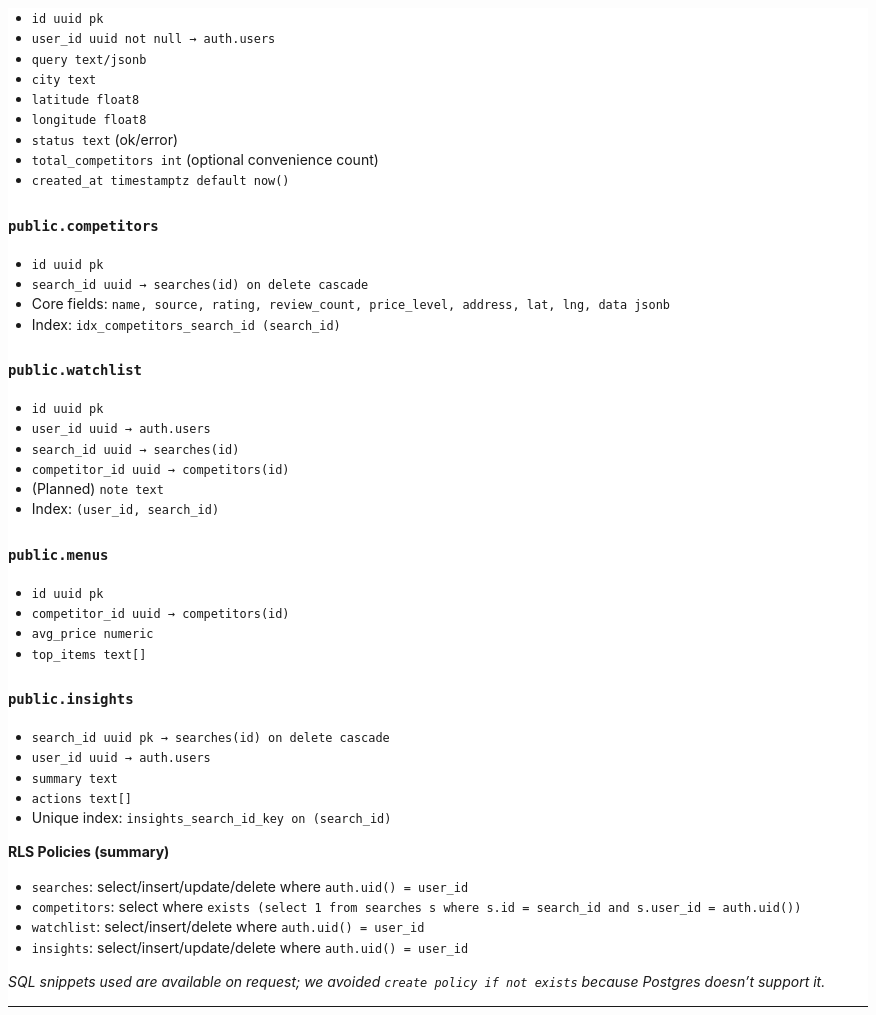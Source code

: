 - `id uuid pk`
- `user_id uuid not null → auth.users`
- `query text/jsonb`
- `city text`
- `latitude float8`
- `longitude float8`
- `status text` (ok/error)
- `total_competitors int` (optional convenience count)
- `created_at timestamptz default now()`

### `public.competitors`

- `id uuid pk`
- `search_id uuid → searches(id) on delete cascade`
- Core fields: `name, source, rating, review_count, price_level, address, lat, lng, data jsonb`
- Index: `idx_competitors_search_id (search_id)`

### `public.watchlist`

- `id uuid pk`
- `user_id uuid → auth.users`
- `search_id uuid → searches(id)`
- `competitor_id uuid → competitors(id)`
- (Planned) `note text`
- Index: `(user_id, search_id)`

### `public.menus`

- `id uuid pk`
- `competitor_id uuid → competitors(id)`
- `avg_price numeric`
- `top_items text[]`

### `public.insights`

- `search_id uuid pk → searches(id) on delete cascade`
- `user_id uuid → auth.users`
- `summary text`
- `actions text[]`
- Unique index: `insights_search_id_key on (search_id)`

**RLS Policies (summary)**

- `searches`: select/insert/update/delete where `auth.uid() = user_id`
- `competitors`: select where `exists (select 1 from searches s where s.id = search_id and s.user_id = auth.uid())`
- `watchlist`: select/insert/delete where `auth.uid() = user_id`
- `insights`: select/insert/update/delete where `auth.uid() = user_id`

_SQL snippets used are available on request; we avoided `create policy if not exists` because Postgres doesn’t support it._

---
